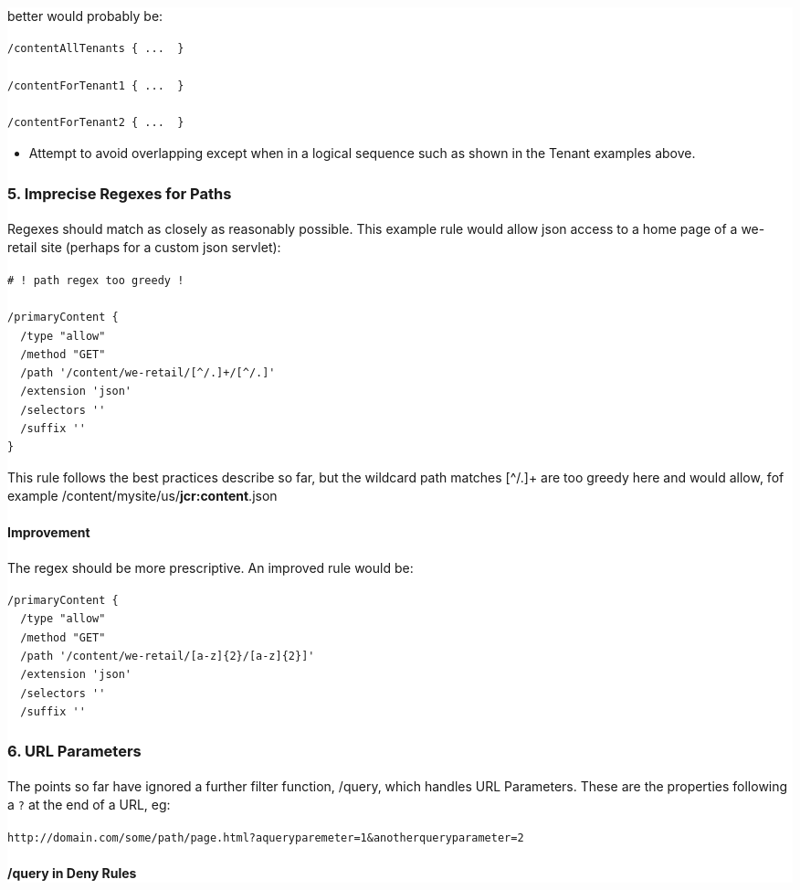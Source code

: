 better would probably be:

```
/contentAllTenants { ...  }

/contentForTenant1 { ...  }

/contentForTenant2 { ...  }
```

- Attempt to avoid overlapping except when in a logical sequence such as shown in the Tenant examples above.


### 5. Imprecise Regexes for Paths

Regexes should match as closely as reasonably possible.  This example rule would allow json access to a home page of a we-retail site (perhaps for a custom json servlet):

```
# ! path regex too greedy !

/primaryContent { 
  /type "allow" 
  /method "GET" 
  /path '/content/we-retail/[^/.]+/[^/.]' 
  /extension 'json' 
  /selectors ''
  /suffix ''
} 
```

This rule follows the best practices describe so far, but the wildcard path matches [^/.]+ are too greedy here and would allow, fof example /content/mysite/us/**jcr:content**.json

#### Improvement

The regex should be more prescriptive.  An improved rule would be:

```
/primaryContent { 
  /type "allow" 
  /method "GET" 
  /path '/content/we-retail/[a-z]{2}/[a-z]{2}]'
  /extension 'json'
  /selectors ''
  /suffix ''
```

###  6. URL Parameters 

The points so far have ignored a further filter function, /query, which handles URL Parameters. These are the properties following a `?` at the end of a URL, eg:

`http://domain.com/some/path/page.html?aqueryparemeter=1&anotherqueryparameter=2`

#### /query in Deny Rules

